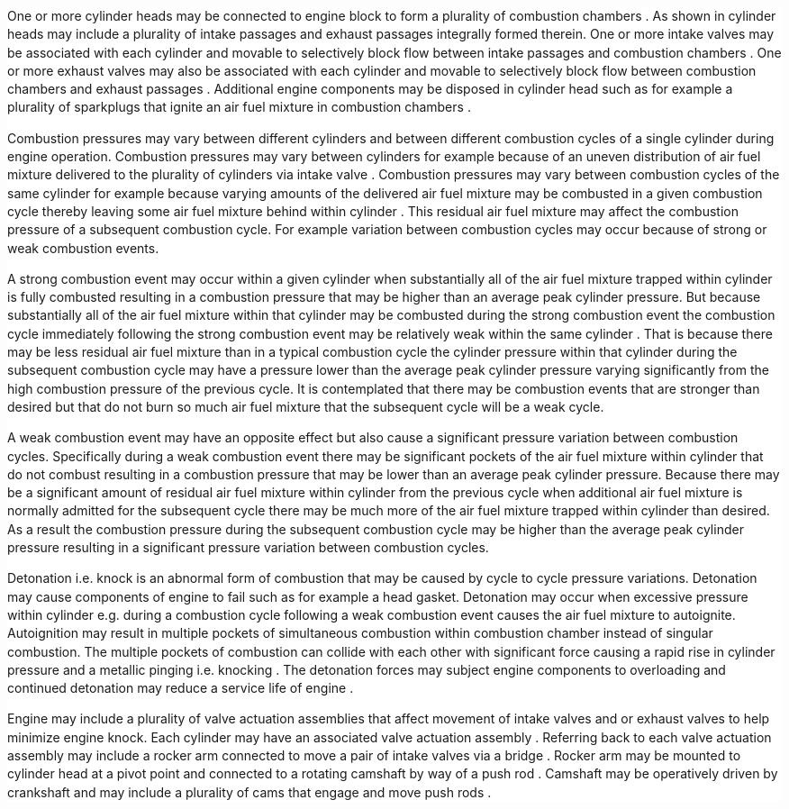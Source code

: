 One or more cylinder heads may be connected to engine block to form a plurality of combustion chambers . As shown in cylinder heads may include a plurality of intake passages and exhaust passages integrally formed therein. One or more intake valves may be associated with each cylinder and movable to selectively block flow between intake passages and combustion chambers . One or more exhaust valves may also be associated with each cylinder and movable to selectively block flow between combustion chambers and exhaust passages . Additional engine components may be disposed in cylinder head such as for example a plurality of sparkplugs that ignite an air fuel mixture in combustion chambers .

Combustion pressures may vary between different cylinders and between different combustion cycles of a single cylinder during engine operation. Combustion pressures may vary between cylinders for example because of an uneven distribution of air fuel mixture delivered to the plurality of cylinders via intake valve . Combustion pressures may vary between combustion cycles of the same cylinder for example because varying amounts of the delivered air fuel mixture may be combusted in a given combustion cycle thereby leaving some air fuel mixture behind within cylinder . This residual air fuel mixture may affect the combustion pressure of a subsequent combustion cycle. For example variation between combustion cycles may occur because of strong or weak combustion events.

A strong combustion event may occur within a given cylinder when substantially all of the air fuel mixture trapped within cylinder is fully combusted resulting in a combustion pressure that may be higher than an average peak cylinder pressure. But because substantially all of the air fuel mixture within that cylinder may be combusted during the strong combustion event the combustion cycle immediately following the strong combustion event may be relatively weak within the same cylinder . That is because there may be less residual air fuel mixture than in a typical combustion cycle the cylinder pressure within that cylinder during the subsequent combustion cycle may have a pressure lower than the average peak cylinder pressure varying significantly from the high combustion pressure of the previous cycle. It is contemplated that there may be combustion events that are stronger than desired but that do not burn so much air fuel mixture that the subsequent cycle will be a weak cycle.

A weak combustion event may have an opposite effect but also cause a significant pressure variation between combustion cycles. Specifically during a weak combustion event there may be significant pockets of the air fuel mixture within cylinder that do not combust resulting in a combustion pressure that may be lower than an average peak cylinder pressure. Because there may be a significant amount of residual air fuel mixture within cylinder from the previous cycle when additional air fuel mixture is normally admitted for the subsequent cycle there may be much more of the air fuel mixture trapped within cylinder than desired. As a result the combustion pressure during the subsequent combustion cycle may be higher than the average peak cylinder pressure resulting in a significant pressure variation between combustion cycles.

Detonation i.e. knock is an abnormal form of combustion that may be caused by cycle to cycle pressure variations. Detonation may cause components of engine to fail such as for example a head gasket. Detonation may occur when excessive pressure within cylinder e.g. during a combustion cycle following a weak combustion event causes the air fuel mixture to autoignite. Autoignition may result in multiple pockets of simultaneous combustion within combustion chamber instead of singular combustion. The multiple pockets of combustion can collide with each other with significant force causing a rapid rise in cylinder pressure and a metallic pinging i.e. knocking . The detonation forces may subject engine components to overloading and continued detonation may reduce a service life of engine .

Engine may include a plurality of valve actuation assemblies that affect movement of intake valves and or exhaust valves to help minimize engine knock. Each cylinder may have an associated valve actuation assembly . Referring back to each valve actuation assembly may include a rocker arm connected to move a pair of intake valves via a bridge . Rocker arm may be mounted to cylinder head at a pivot point and connected to a rotating camshaft by way of a push rod . Camshaft may be operatively driven by crankshaft and may include a plurality of cams that engage and move push rods .
